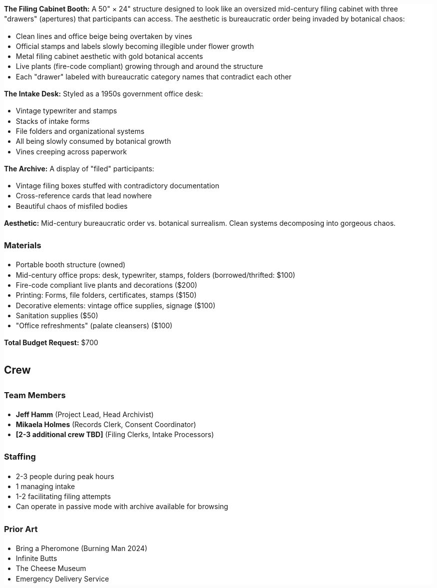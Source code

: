 **The Filing Cabinet Booth:** A 50" × 24" structure designed to look like an oversized mid-century filing cabinet with three "drawers" (apertures) that participants can access. The aesthetic is bureaucratic order being invaded by botanical chaos:
- Clean lines and office beige being overtaken by vines
- Official stamps and labels slowly becoming illegible under flower growth
- Metal filing cabinet aesthetic with gold botanical accents
- Live plants (fire-code compliant) growing through and around the structure
- Each "drawer" labeled with bureaucratic category names that contradict each other

**The Intake Desk:** Styled as a 1950s government office desk:
- Vintage typewriter and stamps
- Stacks of intake forms
- File folders and organizational systems
- All being slowly consumed by botanical growth
- Vines creeping across paperwork

**The Archive:** A display of "filed" participants:
- Vintage filing boxes stuffed with contradictory documentation
- Cross-reference cards that lead nowhere
- Beautiful chaos of misfiled bodies

**Aesthetic:** Mid-century bureaucratic order vs. botanical surrealism. Clean systems decomposing into gorgeous chaos.

### Materials
- Portable booth structure (owned)
- Mid-century office props: desk, typewriter, stamps, folders (borrowed/thrifted: $100)
- Fire-code compliant live plants and decorations ($200)
- Printing: Forms, file folders, certificates, stamps ($150)
- Decorative elements: vintage office supplies, signage ($100)
- Sanitation supplies ($50)
- "Office refreshments" (palate cleansers) ($100)

**Total Budget Request:** $700

## Crew

### Team Members
- **Jeff Hamm** (Project Lead, Head Archivist)
- **Mikaela Holmes** (Records Clerk, Consent Coordinator)
- **[2-3 additional crew TBD]** (Filing Clerks, Intake Processors)

### Staffing
- 2-3 people during peak hours
- 1 managing intake
- 1-2 facilitating filing attempts
- Can operate in passive mode with archive available for browsing

### Prior Art
- Bring a Pheromone (Burning Man 2024)
- Infinite Butts
- The Cheese Museum
- Emergency Delivery Service
